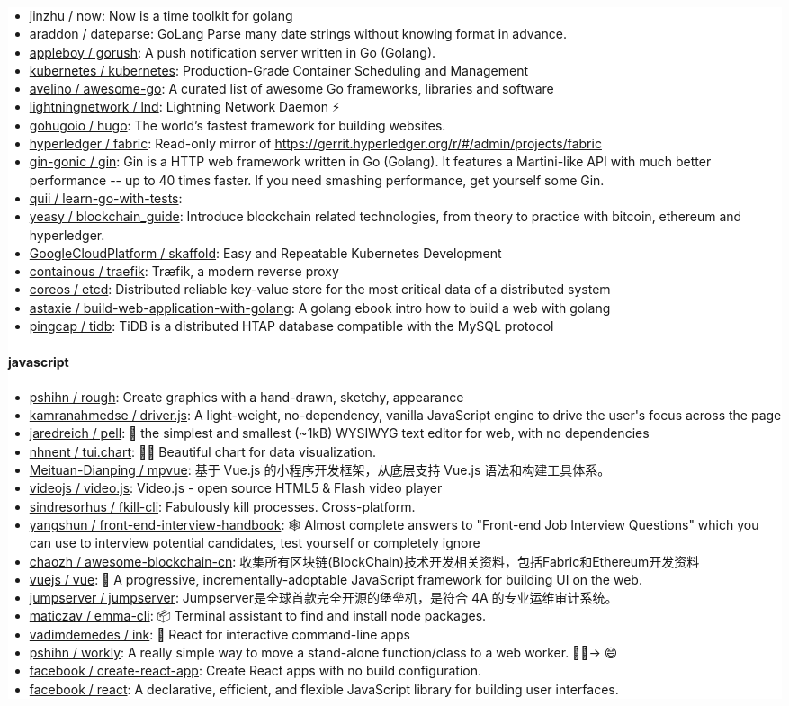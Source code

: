 * [jinzhu / now](https://github.com/jinzhu/now): Now is a time toolkit for golang
* [araddon / dateparse](https://github.com/araddon/dateparse): GoLang Parse many date strings without knowing format in advance.
* [appleboy / gorush](https://github.com/appleboy/gorush): A push notification server written in Go (Golang).
* [kubernetes / kubernetes](https://github.com/kubernetes/kubernetes): Production-Grade Container Scheduling and Management
* [avelino / awesome-go](https://github.com/avelino/awesome-go): A curated list of awesome Go frameworks, libraries and software
* [lightningnetwork / lnd](https://github.com/lightningnetwork/lnd): Lightning Network Daemon ⚡️
* [gohugoio / hugo](https://github.com/gohugoio/hugo): The world’s fastest framework for building websites.
* [hyperledger / fabric](https://github.com/hyperledger/fabric): Read-only mirror of https://gerrit.hyperledger.org/r/#/admin/projects/fabric
* [gin-gonic / gin](https://github.com/gin-gonic/gin): Gin is a HTTP web framework written in Go (Golang). It features a Martini-like API with much better performance -- up to 40 times faster. If you need smashing performance, get yourself some Gin.
* [quii / learn-go-with-tests](https://github.com/quii/learn-go-with-tests): 
* [yeasy / blockchain_guide](https://github.com/yeasy/blockchain_guide): Introduce blockchain related technologies, from theory to practice with bitcoin, ethereum and hyperledger.
* [GoogleCloudPlatform / skaffold](https://github.com/GoogleCloudPlatform/skaffold): Easy and Repeatable Kubernetes Development
* [containous / traefik](https://github.com/containous/traefik): Træfik, a modern reverse proxy
* [coreos / etcd](https://github.com/coreos/etcd): Distributed reliable key-value store for the most critical data of a distributed system
* [astaxie / build-web-application-with-golang](https://github.com/astaxie/build-web-application-with-golang): A golang ebook intro how to build a web with golang
* [pingcap / tidb](https://github.com/pingcap/tidb): TiDB is a distributed HTAP database compatible with the MySQL protocol

#### javascript
* [pshihn / rough](https://github.com/pshihn/rough): Create graphics with a hand-drawn, sketchy, appearance
* [kamranahmedse / driver.js](https://github.com/kamranahmedse/driver.js): A light-weight, no-dependency, vanilla JavaScript engine to drive the user's focus across the page
* [jaredreich / pell](https://github.com/jaredreich/pell): 📝 the simplest and smallest (~1kB) WYSIWYG text editor for web, with no dependencies
* [nhnent / tui.chart](https://github.com/nhnent/tui.chart): 🍞🍯 Beautiful chart for data visualization.
* [Meituan-Dianping / mpvue](https://github.com/Meituan-Dianping/mpvue): 基于 Vue.js 的小程序开发框架，从底层支持 Vue.js 语法和构建工具体系。
* [videojs / video.js](https://github.com/videojs/video.js): Video.js - open source HTML5 & Flash video player
* [sindresorhus / fkill-cli](https://github.com/sindresorhus/fkill-cli): Fabulously kill processes. Cross-platform.
* [yangshun / front-end-interview-handbook](https://github.com/yangshun/front-end-interview-handbook): 🕸 Almost complete answers to "Front-end Job Interview Questions" which you can use to interview potential candidates, test yourself or completely ignore
* [chaozh / awesome-blockchain-cn](https://github.com/chaozh/awesome-blockchain-cn): 收集所有区块链(BlockChain)技术开发相关资料，包括Fabric和Ethereum开发资料
* [vuejs / vue](https://github.com/vuejs/vue): 🖖 A progressive, incrementally-adoptable JavaScript framework for building UI on the web.
* [jumpserver / jumpserver](https://github.com/jumpserver/jumpserver): Jumpserver是全球首款完全开源的堡垒机，是符合 4A 的专业运维审计系统。
* [maticzav / emma-cli](https://github.com/maticzav/emma-cli): 📦 Terminal assistant to find and install node packages.
* [vadimdemedes / ink](https://github.com/vadimdemedes/ink): 🌈 React for interactive command-line apps
* [pshihn / workly](https://github.com/pshihn/workly): A really simple way to move a stand-alone function/class to a web worker. 🏋️‍♀️→ 😄
* [facebook / create-react-app](https://github.com/facebook/create-react-app): Create React apps with no build configuration.
* [facebook / react](https://github.com/facebook/react): A declarative, efficient, and flexible JavaScript library for building user interfaces.